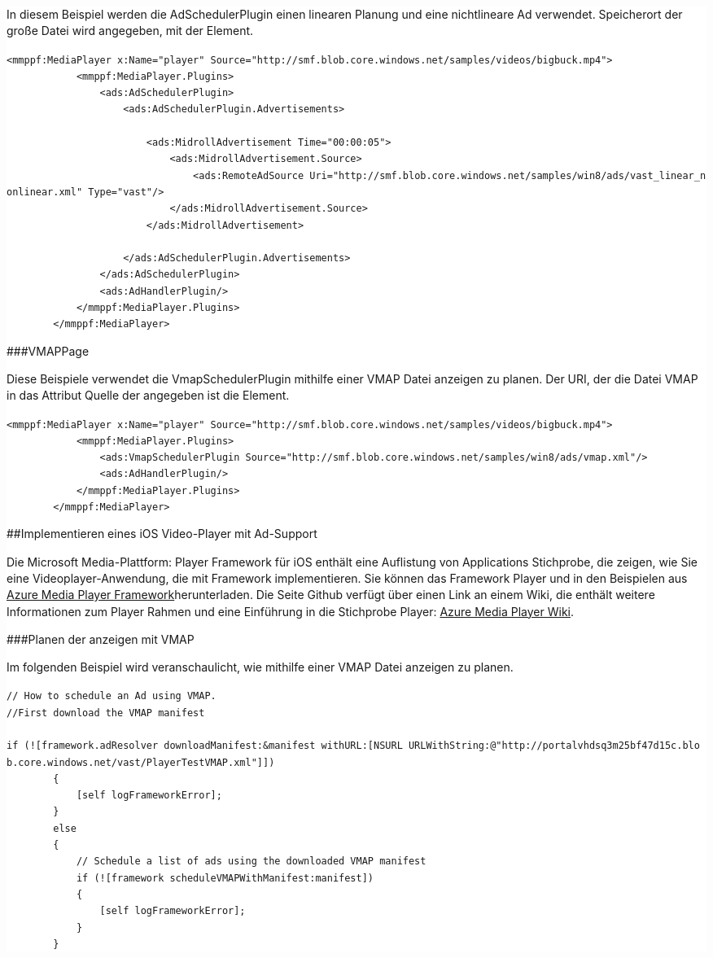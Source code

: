 In diesem Beispiel werden die AdSchedulerPlugin einen linearen Planung und eine nichtlineare Ad verwendet. Speicherort der große Datei wird angegeben, mit der <RemoteAdSource> Element.
    
    <mmppf:MediaPlayer x:Name="player" Source="http://smf.blob.core.windows.net/samples/videos/bigbuck.mp4">
                <mmppf:MediaPlayer.Plugins>
                    <ads:AdSchedulerPlugin>
                        <ads:AdSchedulerPlugin.Advertisements>
    
                            <ads:MidrollAdvertisement Time="00:00:05">
                                <ads:MidrollAdvertisement.Source>
                                    <ads:RemoteAdSource Uri="http://smf.blob.core.windows.net/samples/win8/ads/vast_linear_nonlinear.xml" Type="vast"/>
                                </ads:MidrollAdvertisement.Source>
                            </ads:MidrollAdvertisement>
                            
                        </ads:AdSchedulerPlugin.Advertisements>
                    </ads:AdSchedulerPlugin>
                    <ads:AdHandlerPlugin/>
                </mmppf:MediaPlayer.Plugins>
            </mmppf:MediaPlayer>

###<a name="vmappage"></a>VMAPPage

Diese Beispiele verwendet die VmapSchedulerPlugin mithilfe einer VMAP Datei anzeigen zu planen. Der URI, der die Datei VMAP in das Attribut Quelle der angegeben ist die <VmapSchedulerPlugin> Element.
    
    <mmppf:MediaPlayer x:Name="player" Source="http://smf.blob.core.windows.net/samples/videos/bigbuck.mp4">
                <mmppf:MediaPlayer.Plugins>
                    <ads:VmapSchedulerPlugin Source="http://smf.blob.core.windows.net/samples/win8/ads/vmap.xml"/>
                    <ads:AdHandlerPlugin/>
                </mmppf:MediaPlayer.Plugins>
            </mmppf:MediaPlayer>

##<a name="implementing-an-ios-video-player-with-ad-support"></a>Implementieren eines iOS Video-Player mit Ad-Support


Die Microsoft Media-Plattform: Player Framework für iOS enthält eine Auflistung von Applications Stichprobe, die zeigen, wie Sie eine Videoplayer-Anwendung, die mit Framework implementieren. Sie können das Framework Player und in den Beispielen aus [Azure Media Player Framework](https://github.com/Azure/azure-media-player-framework)herunterladen. Die Seite Github verfügt über einen Link an einem Wiki, die enthält weitere Informationen zum Player Rahmen und eine Einführung in die Stichprobe Player: [Azure Media Player Wiki](https://github.com/Azure/azure-media-player-framework/wiki/How-to-use-Azure-media-player-framework).


###<a name="scheduling-ads-with-vmap"></a>Planen der anzeigen mit VMAP

Im folgenden Beispiel wird veranschaulicht, wie mithilfe einer VMAP Datei anzeigen zu planen.

    // How to schedule an Ad using VMAP.
    //First download the VMAP manifest
    
    if (![framework.adResolver downloadManifest:&manifest withURL:[NSURL URLWithString:@"http://portalvhdsq3m25bf47d15c.blob.core.windows.net/vast/PlayerTestVMAP.xml"]])
            {
                [self logFrameworkError];
            }
            else
            {
                // Schedule a list of ads using the downloaded VMAP manifest
                if (![framework scheduleVMAPWithManifest:manifest])
                {
                    [self logFrameworkError];
                }          
            }
